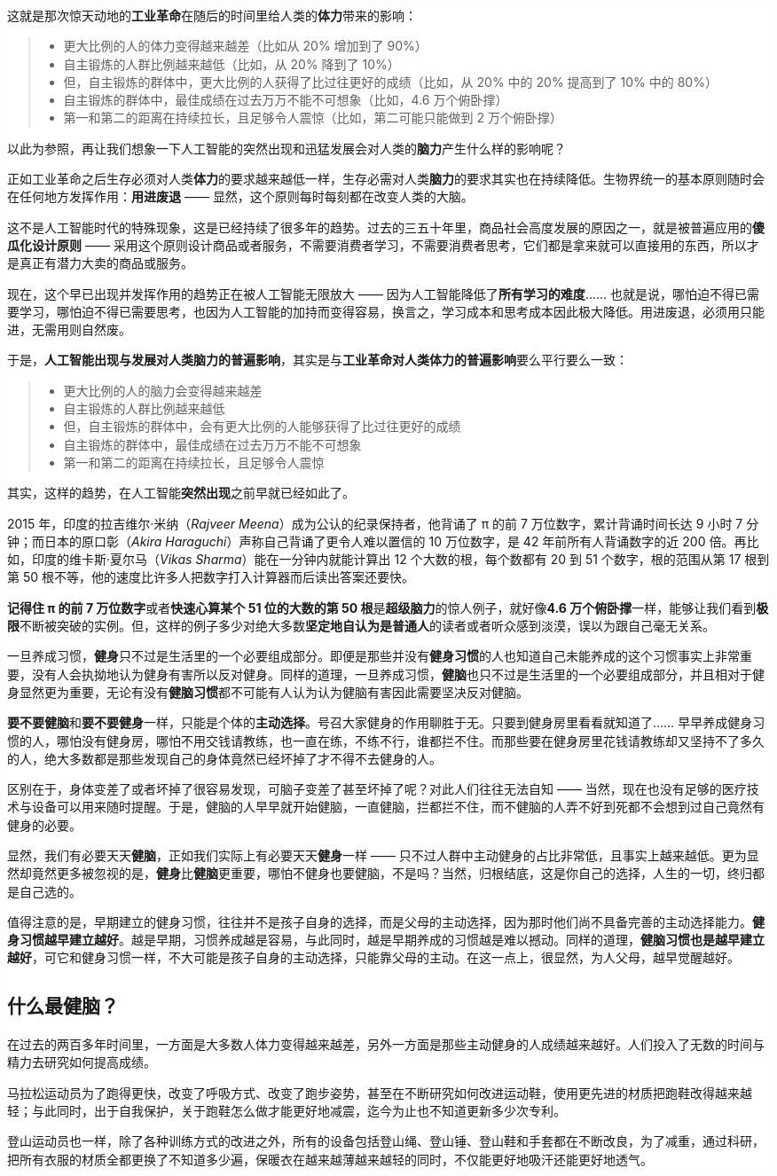 这就是那次惊天动地的**工业革命**在随后的时间里给人类的**体力**带来的影响：

> * 更大比例的人的体力变得越来越差（比如从 20% 增加到了 90%）
> * 自主锻炼的人群比例越来越低（比如，从 20% 降到了 10%）
> * 但，自主锻炼的群体中，更大比例的人获得了比过往更好的成绩（比如，从 20% 中的 20% 提高到了 10% 中的 80%）
> * 自主锻炼的群体中，最佳成绩在过去万万不能不可想象（比如，4.6 万个俯卧撑）
> * 第一和第二的距离在持续拉长，且足够令人震惊（比如，第二可能只能做到 2 万个俯卧撑）

以此为参照，再让我们想象一下人工智能的突然出现和迅猛发展会对人类的**脑力**产生什么样的影响呢？

正如工业革命之后生存必须对人类**体力**的要求越来越低一样，生存必需对人类**脑力**的要求其实也在持续降低。生物界统一的基本原则随时会在任何地方发挥作用：**用进废退** —— 显然，这个原则每时每刻都在改变人类的大脑。

这不是人工智能时代的特殊现象，这是已经持续了很多年的趋势。过去的三五十年里，商品社会高度发展的原因之一，就是被普遍应用的**傻瓜化设计原则** —— 采用这个原则设计商品或者服务，不需要消费者学习，不需要消费者思考，它们都是拿来就可以直接用的东西，所以才是真正有潜力大卖的商品或服务。

现在，这个早已出现并发挥作用的趋势正在被人工智能无限放大 —— 因为人工智能降低了**所有学习的难度**…… 也就是说，哪怕迫不得已需要学习，哪怕迫不得已需要思考，也因为人工智能的加持而变得容易，换言之，学习成本和思考成本因此极大降低。用进废退，必须用只能进，无需用则自然废。

于是，**人工智能出现与发展对人类脑力的普遍影响**，其实是与**工业革命对人类体力的普遍影响**要么平行要么一致：

> * 更大比例的人的脑力会变得越来越差
> * 自主锻炼的人群比例越来越低
> * 但，自主锻炼的群体中，会有更大比例的人能够获得了比过往更好的成绩
> * 自主锻炼的群体中，最佳成绩在过去万万不能不可想象
> * 第一和第二的距离在持续拉长，且足够令人震惊

其实，这样的趋势，在人工智能**突然出现**之前早就已经如此了。

2015 年，印度的拉吉维尔·米纳（*Rajveer Meena*）成为公认的纪录保持者，他背诵了 π 的前 7 万位数字，累计背诵时间长达 9 小时 7 分钟；而日本的原口彰（*Akira Haraguchi*）声称自己背诵了更令人难以置信的 10 万位数字，是 42 年前所有人背诵数字的近 200 倍。再比如，印度的维卡斯·夏尔马（*Vikas Sharma*）能在一分钟内就能计算出 12 个大数的根，每个数都有 20 到 51 个数字，根的范围从第 17 根到第 50 根不等，他的速度比许多人把数字打入计算器而后读出答案还要快。

**记得住 π 的前 7 万位数字**或者**快速心算某个 51 位的大数的第 50 根**是**超级脑力**的惊人例子，就好像**4.6 万个俯卧撑**一样，能够让我们看到**极限**不断被突破的实例。但，这样的例子多少对绝大多数**坚定地自认为是普通人**的读者或者听众感到淡漠，误以为跟自己毫无关系。

一旦养成习惯，**健身**只不过是生活里的一个必要组成部分。即便是那些并没有**健身习惯**的人也知道自己未能养成的这个习惯事实上非常重要，没有人会执拗地认为健身有害所以反对健身。同样的道理，一旦养成习惯，**健脑**也只不过是生活里的一个必要组成部分，并且相对于健身显然更为重要，无论有没有**健脑习惯**都不可能有人认为认为健脑有害因此需要坚决反对健脑。

**要不要健脑**和**要不要健身**一样，只能是个体的**主动选择**。号召大家健身的作用聊胜于无。只要到健身房里看看就知道了…… 早早养成健身习惯的人，哪怕没有健身房，哪怕不用交钱请教练，也一直在练，不练不行，谁都拦不住。而那些要在健身房里花钱请教练却又坚持不了多久的人，绝大多数都是那些发现自己的身体竟然已经坏掉了才不得不去健身的人。

区别在于，身体变差了或者坏掉了很容易发现，可脑子变差了甚至坏掉了呢？对此人们往往无法自知 —— 当然，现在也没有足够的医疗技术与设备可以用来随时提醒。于是，健脑的人早早就开始健脑，一直健脑，拦都拦不住，而不健脑的人弄不好到死都不会想到过自己竟然有健身的必要。

显然，我们有必要天天**健脑**，正如我们实际上有必要天天**健身**一样 —— 只不过人群中主动健身的占比非常低，且事实上越来越低。更为显然却竟然更多被忽视的是，**健身**比**健脑**更重要，哪怕不健身也要健脑，不是吗？当然，归根结底，这是你自己的选择，人生的一切，终归都是自己选的。

值得注意的是，早期建立的健身习惯，往往并不是孩子自身的选择，而是父母的主动选择，因为那时他们尚不具备完善的主动选择能力。**健身习惯越早建立越好**。越是早期，习惯养成越是容易，与此同时，越是早期养成的习惯越是难以撼动。同样的道理，**健脑习惯也是越早建立越好**，可它和健身习惯一样，不大可能是孩子自身的主动选择，只能靠父母的主动。在这一点上，很显然，为人父母，越早觉醒越好。

## 什么最健脑？

在过去的两百多年时间里，一方面是大多数人体力变得越来越差，另外一方面是那些主动健身的人成绩越来越好。人们投入了无数的时间与精力去研究如何提高成绩。

马拉松运动员为了跑得更快，改变了呼吸方式、改变了跑步姿势，甚至在不断研究如何改进运动鞋，使用更先进的材质把跑鞋改得越来越轻；与此同时，出于自我保护，关于跑鞋怎么做才能更好地减震，迄今为止也不知道更新多少次专利。

登山运动员也一样，除了各种训练方式的改进之外，所有的设备包括登山绳、登山锤、登山鞋和手套都在不断改良，为了减重，通过科研，把所有衣服的材质全都更换了不知道多少遍，保暖衣在越来越薄越来越轻的同时，不仅能更好地吸汗还能更好地透气。
